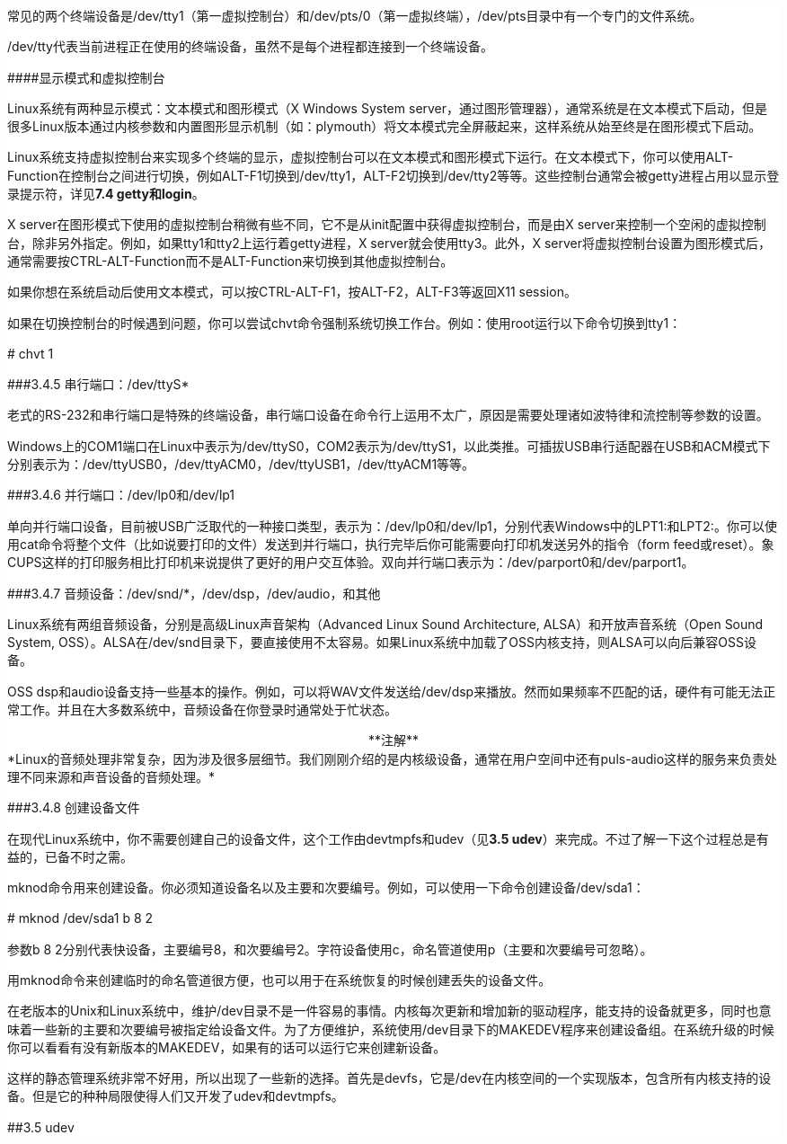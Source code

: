 常见的两个终端设备是/dev/tty1（第一虚拟控制台）和/dev/pts/0（第一虚拟终端），/dev/pts目录中有一个专门的文件系统。

/dev/tty代表当前进程正在使用的终端设备，虽然不是每个进程都连接到一个终端设备。

####显示模式和虚拟控制台

Linux系统有两种显示模式：文本模式和图形模式（X Windows System server，通过图形管理器），通常系统是在文本模式下启动，但是很多Linux版本通过内核参数和内置图形显示机制（如：plymouth）将文本模式完全屏蔽起来，这样系统从始至终是在图形模式下启动。

Linux系统支持虚拟控制台来实现多个终端的显示，虚拟控制台可以在文本模式和图形模式下运行。在文本模式下，你可以使用ALT-Function在控制台之间进行切换，例如ALT-F1切换到/dev/tty1，ALT-F2切换到/dev/tty2等等。这些控制台通常会被getty进程占用以显示登录提示符，详见**7.4 getty和login**。

X server在图形模式下使用的虚拟控制台稍微有些不同，它不是从init配置中获得虚拟控制台，而是由X server来控制一个空闲的虚拟控制台，除非另外指定。例如，如果tty1和tty2上运行着getty进程，X server就会使用tty3。此外，X server将虚拟控制台设置为图形模式后，通常需要按CTRL-ALT-Function而不是ALT-Function来切换到其他虚拟控制台。

如果你想在系统启动后使用文本模式，可以按CTRL-ALT-F1，按ALT-F2，ALT-F3等返回X11 session。

如果在切换控制台的时候遇到问题，你可以尝试chvt命令强制系统切换工作台。例如：使用root运行以下命令切换到tty1：

\# chvt 1

###3.4.5 串行端口：/dev/ttyS*

老式的RS-232和串行端口是特殊的终端设备，串行端口设备在命令行上运用不太广，原因是需要处理诸如波特律和流控制等参数的设置。

Windows上的COM1端口在Linux中表示为/dev/ttyS0，COM2表示为/dev/ttyS1，以此类推。可插拔USB串行适配器在USB和ACM模式下分别表示为：/dev/ttyUSB0，/dev/ttyACM0，/dev/ttyUSB1，/dev/ttyACM1等等。

###3.4.6 并行端口：/dev/lp0和/dev/lp1

单向并行端口设备，目前被USB广泛取代的一种接口类型，表示为：/dev/lp0和/dev/lp1，分别代表Windows中的LPT1:和LPT2:。你可以使用cat命令将整个文件（比如说要打印的文件）发送到并行端口，执行完毕后你可能需要向打印机发送另外的指令（form feed或reset）。象CUPS这样的打印服务相比打印机来说提供了更好的用户交互体验。双向并行端口表示为：/dev/parport0和/dev/parport1。

###3.4.7 音频设备：/dev/snd/*，/dev/dsp，/dev/audio，和其他

Linux系统有两组音频设备，分别是高级Linux声音架构（Advanced Linux Sound Architecture, ALSA）和开放声音系统（Open Sound System, OSS）。ALSA在/dev/snd目录下，要直接使用不太容易。如果Linux系统中加载了OSS内核支持，则ALSA可以向后兼容OSS设备。

OSS dsp和audio设备支持一些基本的操作。例如，可以将WAV文件发送给/dev/dsp来播放。然而如果频率不匹配的话，硬件有可能无法正常工作。并且在大多数系统中，音频设备在你登录时通常处于忙状态。

<center>**注解**</center>
*Linux的音频处理非常复杂，因为涉及很多层细节。我们刚刚介绍的是内核级设备，通常在用户空间中还有puls-audio这样的服务来负责处理不同来源和声音设备的音频处理。*

###3.4.8 创建设备文件

在现代Linux系统中，你不需要创建自己的设备文件，这个工作由devtmpfs和udev（见**3.5 udev**）来完成。不过了解一下这个过程总是有益的，已备不时之需。

mknod命令用来创建设备。你必须知道设备名以及主要和次要编号。例如，可以使用一下命令创建设备/dev/sda1：

\# mknod /dev/sda1 b 8 2

参数b 8 2分别代表快设备，主要编号8，和次要编号2。字符设备使用c，命名管道使用p（主要和次要编号可忽略）。

用mknod命令来创建临时的命名管道很方便，也可以用于在系统恢复的时候创建丢失的设备文件。

在老版本的Unix和Linux系统中，维护/dev目录不是一件容易的事情。内核每次更新和增加新的驱动程序，能支持的设备就更多，同时也意味着一些新的主要和次要编号被指定给设备文件。为了方便维护，系统使用/dev目录下的MAKEDEV程序来创建设备组。在系统升级的时候你可以看看有没有新版本的MAKEDEV，如果有的话可以运行它来创建新设备。

这样的静态管理系统非常不好用，所以出现了一些新的选择。首先是devfs，它是/dev在内核空间的一个实现版本，包含所有内核支持的设备。但是它的种种局限使得人们又开发了udev和devtmpfs。

##3.5 udev
